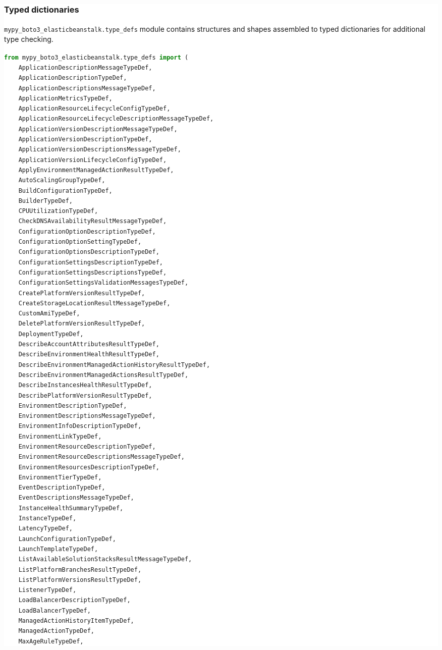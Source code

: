 ### Typed dictionaries

`mypy_boto3_elasticbeanstalk.type_defs` module contains structures and shapes
assembled to typed dictionaries for additional type checking.

```python
from mypy_boto3_elasticbeanstalk.type_defs import (
    ApplicationDescriptionMessageTypeDef,
    ApplicationDescriptionTypeDef,
    ApplicationDescriptionsMessageTypeDef,
    ApplicationMetricsTypeDef,
    ApplicationResourceLifecycleConfigTypeDef,
    ApplicationResourceLifecycleDescriptionMessageTypeDef,
    ApplicationVersionDescriptionMessageTypeDef,
    ApplicationVersionDescriptionTypeDef,
    ApplicationVersionDescriptionsMessageTypeDef,
    ApplicationVersionLifecycleConfigTypeDef,
    ApplyEnvironmentManagedActionResultTypeDef,
    AutoScalingGroupTypeDef,
    BuildConfigurationTypeDef,
    BuilderTypeDef,
    CPUUtilizationTypeDef,
    CheckDNSAvailabilityResultMessageTypeDef,
    ConfigurationOptionDescriptionTypeDef,
    ConfigurationOptionSettingTypeDef,
    ConfigurationOptionsDescriptionTypeDef,
    ConfigurationSettingsDescriptionTypeDef,
    ConfigurationSettingsDescriptionsTypeDef,
    ConfigurationSettingsValidationMessagesTypeDef,
    CreatePlatformVersionResultTypeDef,
    CreateStorageLocationResultMessageTypeDef,
    CustomAmiTypeDef,
    DeletePlatformVersionResultTypeDef,
    DeploymentTypeDef,
    DescribeAccountAttributesResultTypeDef,
    DescribeEnvironmentHealthResultTypeDef,
    DescribeEnvironmentManagedActionHistoryResultTypeDef,
    DescribeEnvironmentManagedActionsResultTypeDef,
    DescribeInstancesHealthResultTypeDef,
    DescribePlatformVersionResultTypeDef,
    EnvironmentDescriptionTypeDef,
    EnvironmentDescriptionsMessageTypeDef,
    EnvironmentInfoDescriptionTypeDef,
    EnvironmentLinkTypeDef,
    EnvironmentResourceDescriptionTypeDef,
    EnvironmentResourceDescriptionsMessageTypeDef,
    EnvironmentResourcesDescriptionTypeDef,
    EnvironmentTierTypeDef,
    EventDescriptionTypeDef,
    EventDescriptionsMessageTypeDef,
    InstanceHealthSummaryTypeDef,
    InstanceTypeDef,
    LatencyTypeDef,
    LaunchConfigurationTypeDef,
    LaunchTemplateTypeDef,
    ListAvailableSolutionStacksResultMessageTypeDef,
    ListPlatformBranchesResultTypeDef,
    ListPlatformVersionsResultTypeDef,
    ListenerTypeDef,
    LoadBalancerDescriptionTypeDef,
    LoadBalancerTypeDef,
    ManagedActionHistoryItemTypeDef,
    ManagedActionTypeDef,
    MaxAgeRuleTypeDef,
```